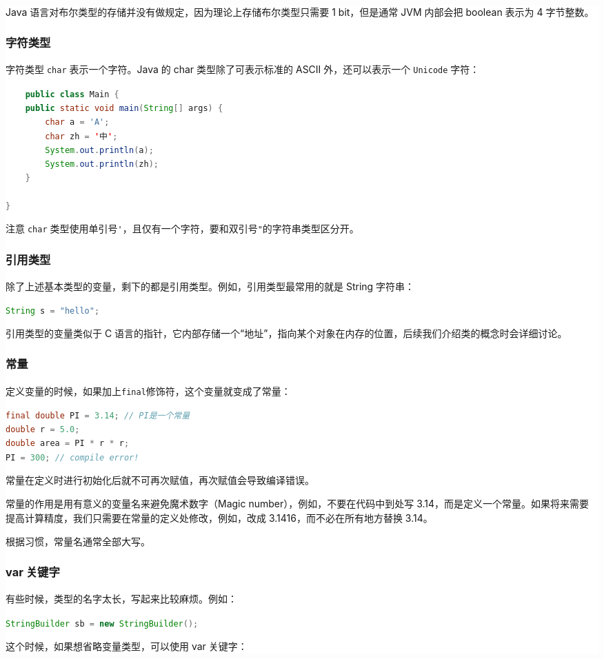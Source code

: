 Java 语言对布尔类型的存储并没有做规定，因为理论上存储布尔类型只需要 1 bit，但是通常 JVM 内部会把 boolean 表示为 4 字节整数。

### 字符类型

字符类型 <code>char</code> 表示一个字符。Java 的 char 类型除了可表示标准的 ASCII 外，还可以表示一个 <code>Unicode</code> 字符：

```java
    public class Main {
    public static void main(String[] args) {
        char a = 'A';
        char zh = '中';
        System.out.println(a);
        System.out.println(zh);
    }

}
```

注意 <code>char</code> 类型使用单引号<code>'</code>，且仅有一个字符，要和双引号<code>"</code>的字符串类型区分开。

### 引用类型

除了上述基本类型的变量，剩下的都是引用类型。例如，引用类型最常用的就是 String 字符串：

```java
String s = "hello";
```

引用类型的变量类似于 C 语言的指针，它内部存储一个“地址”，指向某个对象在内存的位置，后续我们介绍类的概念时会详细讨论。

### 常量

定义变量的时候，如果加上<code>final</code>修饰符，这个变量就变成了常量：

```java
final double PI = 3.14; // PI是一个常量
double r = 5.0;
double area = PI * r * r;
PI = 300; // compile error!
```

常量在定义时进行初始化后就不可再次赋值，再次赋值会导致编译错误。

常量的作用是用有意义的变量名来避免魔术数字（Magic number），例如，不要在代码中到处写 3.14，而是定义一个常量。如果将来需要提高计算精度，我们只需要在常量的定义处修改，例如，改成 3.1416，而不必在所有地方替换 3.14。

根据习惯，常量名通常全部大写。

### var 关键字

有些时候，类型的名字太长，写起来比较麻烦。例如：

```java
StringBuilder sb = new StringBuilder();
```

这个时候，如果想省略变量类型，可以使用 var 关键字：
